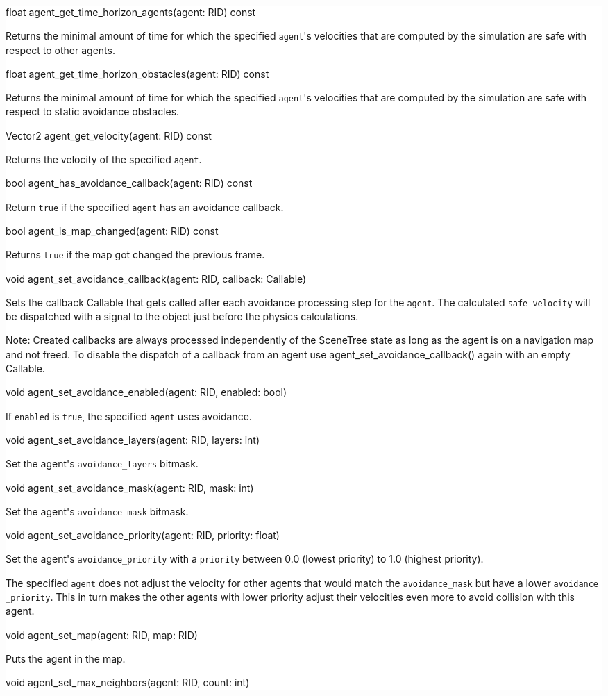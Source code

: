 float agent_get_time_horizon_agents(agent: RID) const

Returns the minimal amount of time for which the specified `agent`'s
velocities that are computed by the simulation are safe with respect to other
agents.

float agent_get_time_horizon_obstacles(agent: RID) const

Returns the minimal amount of time for which the specified `agent`'s
velocities that are computed by the simulation are safe with respect to static
avoidance obstacles.

Vector2 agent_get_velocity(agent: RID) const

Returns the velocity of the specified `agent`.

bool agent_has_avoidance_callback(agent: RID) const

Return `true` if the specified `agent` has an avoidance callback.

bool agent_is_map_changed(agent: RID) const

Returns `true` if the map got changed the previous frame.

void agent_set_avoidance_callback(agent: RID, callback: Callable)

Sets the callback Callable that gets called after each avoidance processing
step for the `agent`. The calculated `safe_velocity` will be dispatched with a
signal to the object just before the physics calculations.

Note: Created callbacks are always processed independently of the SceneTree
state as long as the agent is on a navigation map and not freed. To disable
the dispatch of a callback from an agent use agent_set_avoidance_callback()
again with an empty Callable.

void agent_set_avoidance_enabled(agent: RID, enabled: bool)

If `enabled` is `true`, the specified `agent` uses avoidance.

void agent_set_avoidance_layers(agent: RID, layers: int)

Set the agent's `avoidance_layers` bitmask.

void agent_set_avoidance_mask(agent: RID, mask: int)

Set the agent's `avoidance_mask` bitmask.

void agent_set_avoidance_priority(agent: RID, priority: float)

Set the agent's `avoidance_priority` with a `priority` between 0.0 (lowest
priority) to 1.0 (highest priority).

The specified `agent` does not adjust the velocity for other agents that would
match the `avoidance_mask` but have a lower `avoidance_priority`. This in turn
makes the other agents with lower priority adjust their velocities even more
to avoid collision with this agent.

void agent_set_map(agent: RID, map: RID)

Puts the agent in the map.

void agent_set_max_neighbors(agent: RID, count: int)

